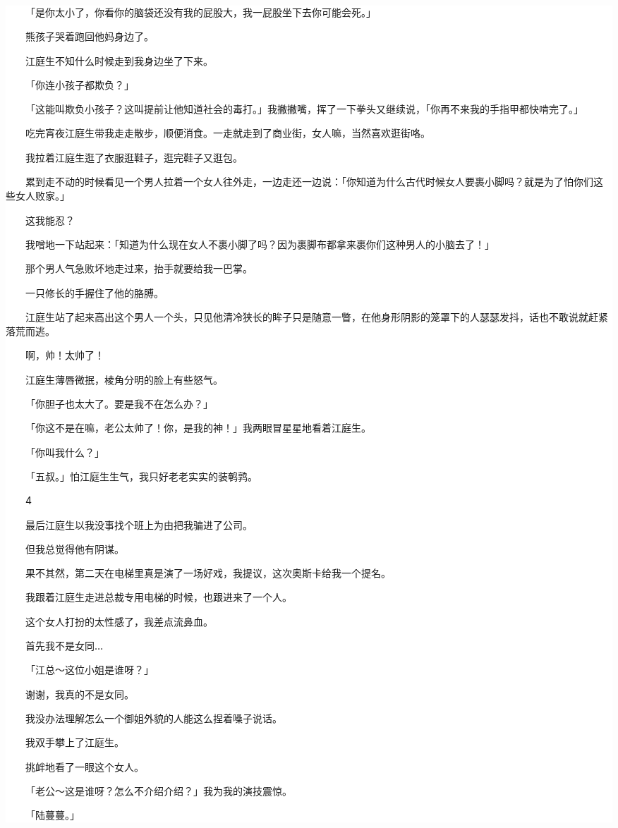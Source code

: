 &emsp;&emsp;「是你太小了，你看你的脑袋还没有我的屁股大，我一屁股坐下去你可能会死。」  
  
&emsp;&emsp;熊孩子哭着跑回他妈身边了。  
  
&emsp;&emsp;江庭生不知什么时候走到我身边坐了下来。  
  
&emsp;&emsp;「你连小孩子都欺负？」  
  
&emsp;&emsp;「这能叫欺负小孩子？这叫提前让他知道社会的毒打。」我撇撇嘴，挥了一下拳头又继续说，「你再不来我的手指甲都快啃完了。」  
  
&emsp;&emsp;吃完宵夜江庭生带我走走散步，顺便消食。一走就走到了商业街，女人嘛，当然喜欢逛街咯。  
  
&emsp;&emsp;我拉着江庭生逛了衣服逛鞋子，逛完鞋子又逛包。  
  
&emsp;&emsp;累到走不动的时候看见一个男人拉着一个女人往外走，一边走还一边说：「你知道为什么古代时候女人要裹小脚吗？就是为了怕你们这些女人败家。」  
  
&emsp;&emsp;这我能忍？  
  
&emsp;&emsp;我噌地一下站起来：「知道为什么现在女人不裹小脚了吗？因为裹脚布都拿来裹你们这种男人的小脑去了！」  
  
&emsp;&emsp;那个男人气急败坏地走过来，抬手就要给我一巴掌。  
  
&emsp;&emsp;一只修长的手握住了他的胳膊。  
  
&emsp;&emsp;江庭生站了起来高出这个男人一个头，只见他清冷狭长的眸子只是随意一瞥，在他身形阴影的笼罩下的人瑟瑟发抖，话也不敢说就赶紧落荒而逃。  
  
&emsp;&emsp;啊，帅！太帅了！  
  
&emsp;&emsp;江庭生薄唇微抿，棱角分明的脸上有些怒气。  
  
&emsp;&emsp;「你胆子也太大了。要是我不在怎么办？」  
  
&emsp;&emsp;「你这不是在嘛，老公太帅了！你，是我的神！」我两眼冒星星地看着江庭生。  
  
&emsp;&emsp;「你叫我什么？」  
  
&emsp;&emsp;「五叔。」怕江庭生生气，我只好老老实实的装鹌鹑。  
  
&emsp;&emsp;4  
  
&emsp;&emsp;最后江庭生以我没事找个班上为由把我骗进了公司。  
  
&emsp;&emsp;但我总觉得他有阴谋。  
  
&emsp;&emsp;果不其然，第二天在电梯里真是演了一场好戏，我提议，这次奥斯卡给我一个提名。  
  
&emsp;&emsp;我跟着江庭生走进总裁专用电梯的时候，也跟进来了一个人。  
  
&emsp;&emsp;这个女人打扮的太性感了，我差点流鼻血。  
  
&emsp;&emsp;首先我不是女同…  
  
&emsp;&emsp;「江总～这位小姐是谁呀？」  
  
&emsp;&emsp;谢谢，我真的不是女同。  
  
&emsp;&emsp;我没办法理解怎么一个御姐外貌的人能这么捏着嗓子说话。  
  
&emsp;&emsp;我双手攀上了江庭生。  
  
&emsp;&emsp;挑衅地看了一眼这个女人。  
  
&emsp;&emsp;「老公～这是谁呀？怎么不介绍介绍？」我为我的演技震惊。  
  
&emsp;&emsp;「陆蔓蔓。」  
  
